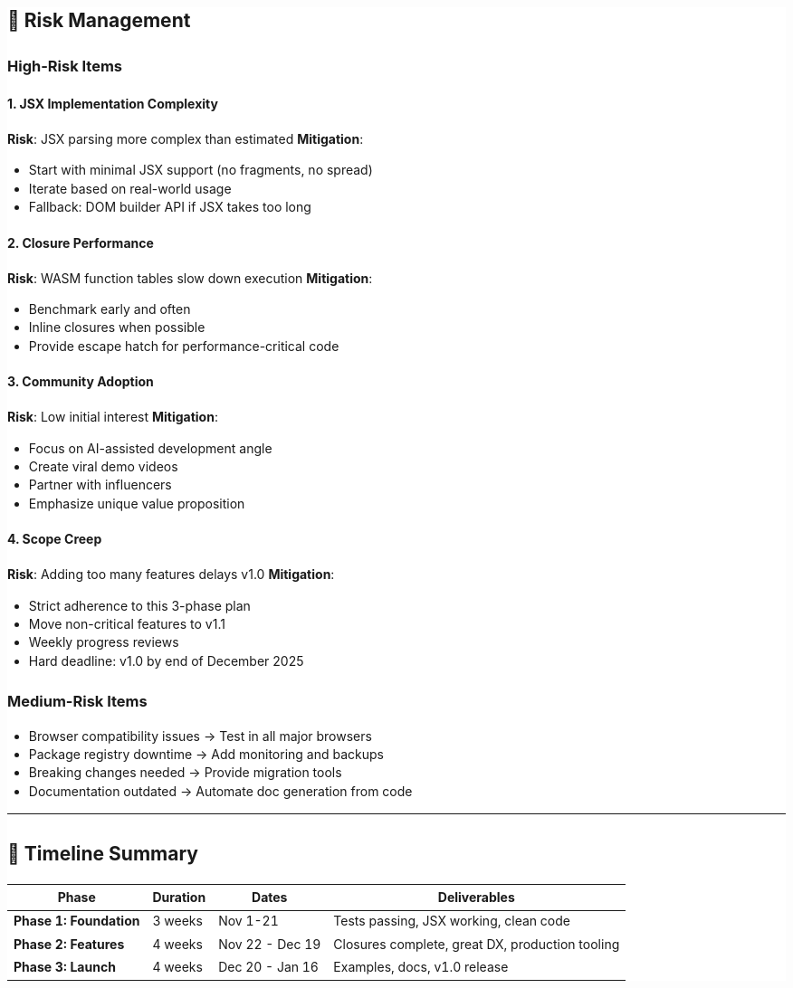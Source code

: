 ## 🚨 Risk Management

### High-Risk Items

#### 1. JSX Implementation Complexity
**Risk**: JSX parsing more complex than estimated
**Mitigation**:
- Start with minimal JSX support (no fragments, no spread)
- Iterate based on real-world usage
- Fallback: DOM builder API if JSX takes too long

#### 2. Closure Performance
**Risk**: WASM function tables slow down execution
**Mitigation**:
- Benchmark early and often
- Inline closures when possible
- Provide escape hatch for performance-critical code

#### 3. Community Adoption
**Risk**: Low initial interest
**Mitigation**:
- Focus on AI-assisted development angle
- Create viral demo videos
- Partner with influencers
- Emphasize unique value proposition

#### 4. Scope Creep
**Risk**: Adding too many features delays v1.0
**Mitigation**:
- Strict adherence to this 3-phase plan
- Move non-critical features to v1.1
- Weekly progress reviews
- Hard deadline: v1.0 by end of December 2025

### Medium-Risk Items
- Browser compatibility issues → Test in all major browsers
- Package registry downtime → Add monitoring and backups
- Breaking changes needed → Provide migration tools
- Documentation outdated → Automate doc generation from code

---

## 📅 Timeline Summary

| Phase | Duration | Dates | Deliverables |
|-------|----------|-------|--------------|
| **Phase 1: Foundation** | 3 weeks | Nov 1-21 | Tests passing, JSX working, clean code |
| **Phase 2: Features** | 4 weeks | Nov 22 - Dec 19 | Closures complete, great DX, production tooling |
| **Phase 3: Launch** | 4 weeks | Dec 20 - Jan 16 | Examples, docs, v1.0 release |
